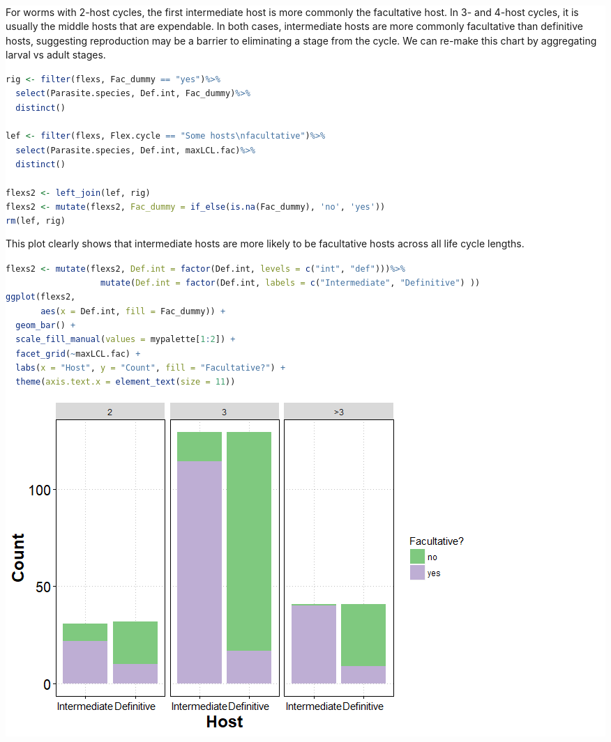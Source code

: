 For worms with 2-host cycles, the first intermediate host is more commonly the facultative host. In 3- and 4-host cycles, it is usually the middle hosts that are expendable. In both cases, intermediate hosts are more commonly facultative than definitive hosts, suggesting reproduction may be a barrier to eliminating a stage from the cycle. We can re-make this chart by aggregating larval vs adult stages.

``` r
rig <- filter(flexs, Fac_dummy == "yes")%>%
  select(Parasite.species, Def.int, Fac_dummy)%>%
  distinct()

lef <- filter(flexs, Flex.cycle == "Some hosts\nfacultative")%>%
  select(Parasite.species, Def.int, maxLCL.fac)%>%
  distinct()

flexs2 <- left_join(lef, rig)
flexs2 <- mutate(flexs2, Fac_dummy = if_else(is.na(Fac_dummy), 'no', 'yes'))
rm(lef, rig)
```

This plot clearly shows that intermediate hosts are more likely to be facultative hosts across all life cycle lengths.

``` r
flexs2 <- mutate(flexs2, Def.int = factor(Def.int, levels = c("int", "def")))%>%
                   mutate(Def.int = factor(Def.int, labels = c("Intermediate", "Definitive") ))
ggplot(flexs2,
       aes(x = Def.int, fill = Fac_dummy)) + 
  geom_bar() + 
  scale_fill_manual(values = mypalette[1:2]) +
  facet_grid(~maxLCL.fac) +
  labs(x = "Host", y = "Count", fill = "Facultative?") +
  theme(axis.text.x = element_text(size = 11))
```

![](lc_flexibility_files/figure-markdown_github-ascii_identifiers/unnamed-chunk-10-1.png)

